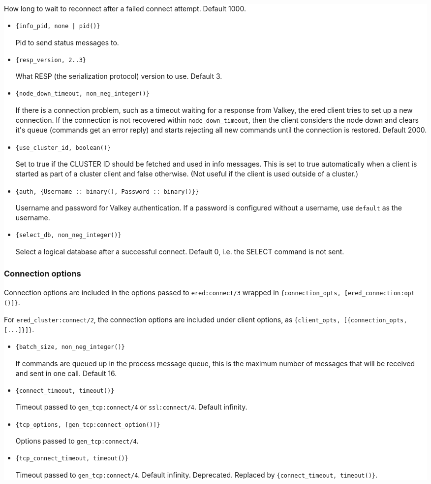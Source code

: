   How long to wait to reconnect after a failed connect attempt. Default 1000.

* `{info_pid, none | pid()}`

  Pid to send status messages to.

* `{resp_version, 2..3}`

  What RESP (the serialization protocol) version to use. Default 3.

* `{node_down_timeout, non_neg_integer()}`

  If there is a connection problem, such as a timeout waiting for a response
  from Valkey, the ered client tries to set up a new connection. If the
  connection is not recovered within `node_down_timeout`, then the client
  considers the node down and clears it's queue (commands get an error reply)
  and starts rejecting all new commands until the connection is restored.
  Default 2000.

* `{use_cluster_id, boolean()}`

  Set to true if the CLUSTER ID should be fetched and used in info messages.
  This is set to true automatically when a client is started as part of a
  cluster client and false otherwise. (Not useful if the client is used outside
  of a cluster.)

* `{auth, {Username :: binary(), Password :: binary()}}`

  Username and password for Valkey authentication. If a password is configured
  without a username, use `default` as the username.

* `{select_db, non_neg_integer()}`

  Select a logical database after a successful connect.
  Default 0, i.e. the SELECT command is not sent.

### Connection options

Connection options are included in the options passed to `ered:connect/3`
wrapped in `{connection_opts, [ered_connection:opt()]}`.

For `ered_cluster:connect/2`, the connection options are included under client
options, as `{client_opts, [{connection_opts, [...]}]}`.

* `{batch_size, non_neg_integer()}`

  If commands are queued up in the process message queue, this is the maximum
  number of messages that will be received and sent in one call. Default 16.

* `{connect_timeout, timeout()}`

  Timeout passed to `gen_tcp:connect/4` or `ssl:connect/4`. Default infinity.

* `{tcp_options, [gen_tcp:connect_option()]}`

  Options passed to `gen_tcp:connect/4`.

* `{tcp_connect_timeout, timeout()}`

  Timeout passed to `gen_tcp:connect/4`. Default infinity.
  Deprecated. Replaced by `{connect_timeout, timeout()}`.
